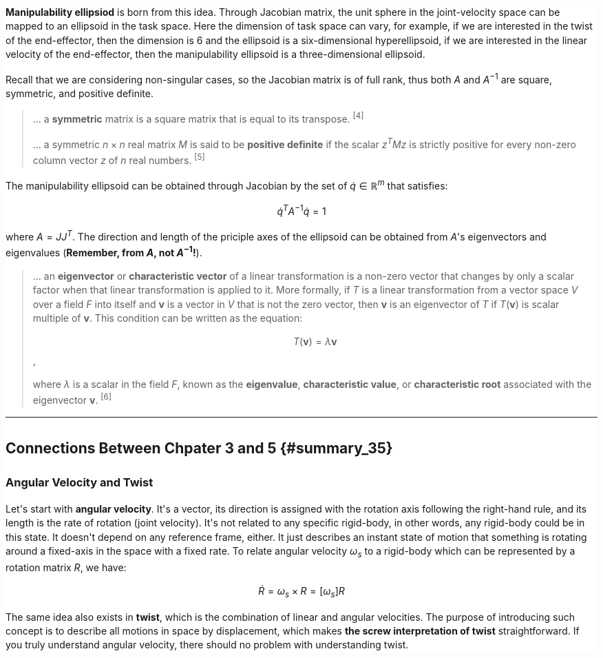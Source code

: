 **Manipulability ellipsiod** is born from this idea. Through Jacobian matrix, the unit sphere in the joint-velocity space can be mapped to an ellipsoid in the task space. Here the dimension of task space can vary, for example, if we are interested in the twist of the end-effector, then the dimension is 6 and the ellipsoid is a six-dimensional hyperellipsoid, if we are interested in the linear velocity of the end-effector, then the manipulability ellipsoid is a three-dimensional ellipsoid.

Recall that we are considering non-singular cases, so the Jacobian matrix is of full rank, thus both $A$ and $A^{-1}$ are square, symmetric, and positive definite.

> ... a **symmetric** matrix is a square matrix that is equal to its transpose. <sup>[4]</sup>
> 
> ... a symmetric $n\times n$ real matrix $M$ is said to be **positive definite** if the scalar $z^T M z$ is strictly positive for every non-zero column vector $z$ of $n$ real numbers. <sup>[5]</sup>

The manipulability ellipsoid can be obtained through Jacobian by the set of $\dot{q} \in \mathbb{R}^m$ that satisfies:

$$
\dot{q}^T A^{-1} \dot{q} = 1
$$

where $A = JJ^T$. The direction and length of the priciple axes of the ellipsoid can be obtained from $A$'s eigenvectors and eigenvalues (**Remember, from $A$, not $A^{-1}!$**).

> ... an **eigenvector** or **characteristic vector** of a linear transformation is a non-zero vector that changes by only a scalar factor when that linear transformation is applied to it. More formally, if $T$ is a linear transformation from a vector space $V$ over a field $F$ into itself and $\mathbf{v}$ is a vector in $V$ that is not the zero vector, then $\mathbf{v}$ is an eigenvector of $T$ if $T(\mathbf{v})$ is scalar multiple of $\mathbf{v}$. This condition can be written as the equation:
> 
> $$T(\mathbf{v}) = \lambda \mathbf{v}$$,
> 
> where $\lambda$ is a scalar in the field $F$, known as the **eigenvalue**, **characteristic value**, or **characteristic root** associated with the eigenvector $\mathbf{v}$. <sup>[6]</sup>

***

## Connections Between Chpater 3 and 5 {#summary_35}

### Angular Velocity and Twist

Let's start with **angular velocity**. It's a vector, its direction is assigned with the rotation axis following the right-hand rule, and its length is the rate of rotation (joint velocity). It's not related to any specific rigid-body, in other words, any rigid-body could be in this state. It doesn't depend on any reference frame, either. It just describes an instant state of motion that something is rotating around a fixed-axis in the space with a fixed rate. To relate angular velocity $\omega_s$ to a rigid-body which can be represented by a rotation matrix $R$, we have:

$$\dot{R} = \omega_s \times R = [\omega_s] R$$

The same idea also exists in **twist**, which is the combination of linear and angular velocities. The purpose of introducing such concept is to describe all motions in space by displacement, which makes **the screw interpretation of twist** straightforward. If you truly understand angular velocity, there should no problem with understanding twist.
